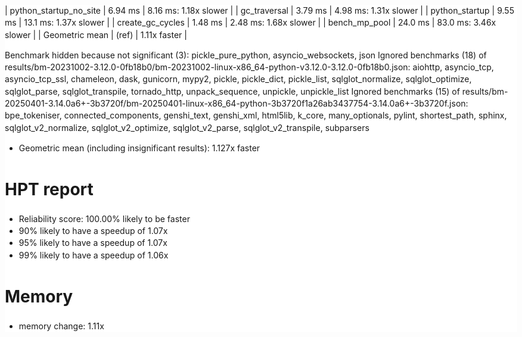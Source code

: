 | python_startup_no_site     | 6.94 ms                                                | 8.16 ms: 1.18x slower                                                  |
| gc_traversal               | 3.79 ms                                                | 4.98 ms: 1.31x slower                                                  |
| python_startup             | 9.55 ms                                                | 13.1 ms: 1.37x slower                                                  |
| create_gc_cycles           | 1.48 ms                                                | 2.48 ms: 1.68x slower                                                  |
| bench_mp_pool              | 24.0 ms                                                | 83.0 ms: 3.46x slower                                                  |
| Geometric mean             | (ref)                                                  | 1.11x faster                                                           |

Benchmark hidden because not significant (3): pickle_pure_python, asyncio_websockets, json
Ignored benchmarks (18) of results/bm-20231002-3.12.0-0fb18b0/bm-20231002-linux-x86_64-python-v3.12.0-3.12.0-0fb18b0.json: aiohttp, asyncio_tcp, asyncio_tcp_ssl, chameleon, dask, gunicorn, mypy2, pickle, pickle_dict, pickle_list, sqlglot_normalize, sqlglot_optimize, sqlglot_parse, sqlglot_transpile, tornado_http, unpack_sequence, unpickle, unpickle_list
Ignored benchmarks (15) of results/bm-20250401-3.14.0a6+-3b3720f/bm-20250401-linux-x86_64-python-3b3720f1a26ab3437754-3.14.0a6+-3b3720f.json: bpe_tokeniser, connected_components, genshi_text, genshi_xml, html5lib, k_core, many_optionals, pylint, shortest_path, sphinx, sqlglot_v2_normalize, sqlglot_v2_optimize, sqlglot_v2_parse, sqlglot_v2_transpile, subparsers

- Geometric mean (including insignificant results): 1.127x faster

# HPT report

- Reliability score: 100.00% likely to be faster
- 90% likely to have a speedup of 1.07x
- 95% likely to have a speedup of 1.07x
- 99% likely to have a speedup of 1.06x

# Memory
- memory change: 1.11x